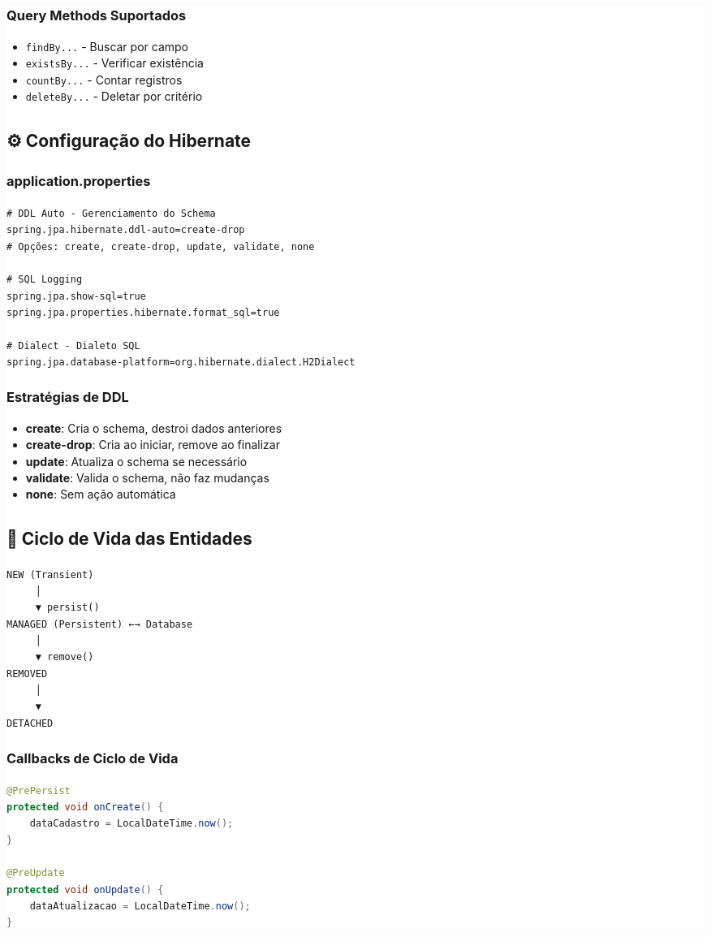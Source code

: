 ### Query Methods Suportados

- `findBy...` - Buscar por campo
- `existsBy...` - Verificar existência
- `countBy...` - Contar registros
- `deleteBy...` - Deletar por critério

## ⚙️ Configuração do Hibernate

### application.properties

```properties
# DDL Auto - Gerenciamento do Schema
spring.jpa.hibernate.ddl-auto=create-drop
# Opções: create, create-drop, update, validate, none

# SQL Logging
spring.jpa.show-sql=true
spring.jpa.properties.hibernate.format_sql=true

# Dialect - Dialeto SQL
spring.jpa.database-platform=org.hibernate.dialect.H2Dialect
```

### Estratégias de DDL

- **create**: Cria o schema, destroi dados anteriores
- **create-drop**: Cria ao iniciar, remove ao finalizar
- **update**: Atualiza o schema se necessário
- **validate**: Valida o schema, não faz mudanças
- **none**: Sem ação automática

## 💾 Ciclo de Vida das Entidades

```
NEW (Transient)
     │
     ▼ persist()
MANAGED (Persistent) ←→ Database
     │
     ▼ remove()
REMOVED
     │
     ▼
DETACHED
```

### Callbacks de Ciclo de Vida

```java
@PrePersist
protected void onCreate() {
    dataCadastro = LocalDateTime.now();
}

@PreUpdate
protected void onUpdate() {
    dataAtualizacao = LocalDateTime.now();
}
```
